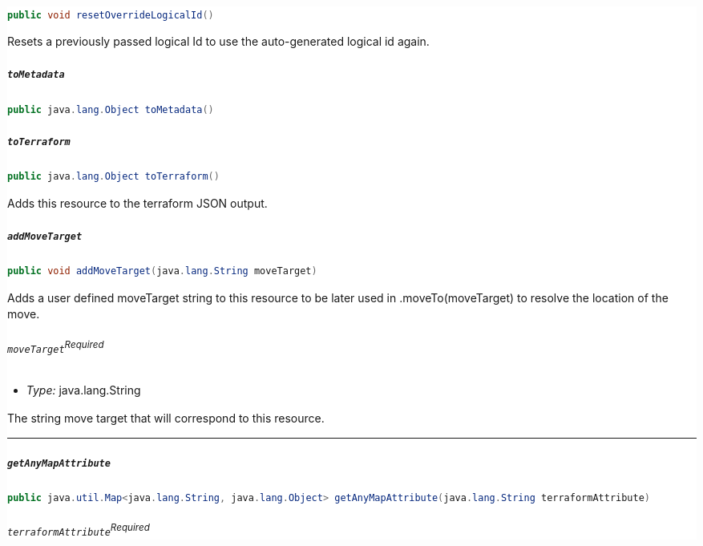 ```java
public void resetOverrideLogicalId()
```

Resets a previously passed logical Id to use the auto-generated logical id again.

##### `toMetadata` <a name="toMetadata" id="@cdktf/provider-datadog.securityMonitoringFilter.SecurityMonitoringFilter.toMetadata"></a>

```java
public java.lang.Object toMetadata()
```

##### `toTerraform` <a name="toTerraform" id="@cdktf/provider-datadog.securityMonitoringFilter.SecurityMonitoringFilter.toTerraform"></a>

```java
public java.lang.Object toTerraform()
```

Adds this resource to the terraform JSON output.

##### `addMoveTarget` <a name="addMoveTarget" id="@cdktf/provider-datadog.securityMonitoringFilter.SecurityMonitoringFilter.addMoveTarget"></a>

```java
public void addMoveTarget(java.lang.String moveTarget)
```

Adds a user defined moveTarget string to this resource to be later used in .moveTo(moveTarget) to resolve the location of the move.

###### `moveTarget`<sup>Required</sup> <a name="moveTarget" id="@cdktf/provider-datadog.securityMonitoringFilter.SecurityMonitoringFilter.addMoveTarget.parameter.moveTarget"></a>

- *Type:* java.lang.String

The string move target that will correspond to this resource.

---

##### `getAnyMapAttribute` <a name="getAnyMapAttribute" id="@cdktf/provider-datadog.securityMonitoringFilter.SecurityMonitoringFilter.getAnyMapAttribute"></a>

```java
public java.util.Map<java.lang.String, java.lang.Object> getAnyMapAttribute(java.lang.String terraformAttribute)
```

###### `terraformAttribute`<sup>Required</sup> <a name="terraformAttribute" id="@cdktf/provider-datadog.securityMonitoringFilter.SecurityMonitoringFilter.getAnyMapAttribute.parameter.terraformAttribute"></a>
